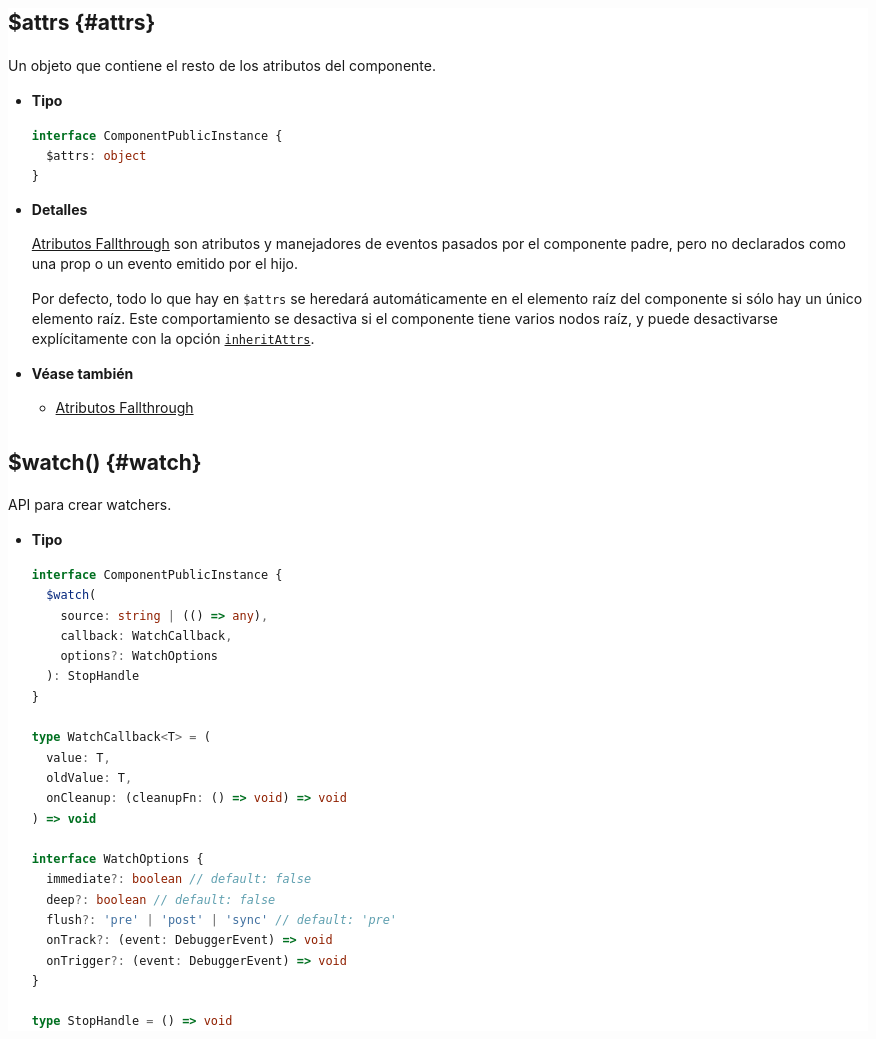 ## $attrs {#attrs}

Un objeto que contiene el resto de los atributos del componente.

- **Tipo**

  ```ts
  interface ComponentPublicInstance {
    $attrs: object
  }
  ```

- **Detalles**

  [Atributos Fallthrough](/guide/components/attrs) son atributos y manejadores de eventos pasados por el componente padre, pero no declarados como una prop o un evento emitido por el hijo.

  Por defecto, todo lo que hay en `$attrs` se heredará automáticamente en el elemento raíz del componente si sólo hay un único elemento raíz. Este comportamiento se desactiva si el componente tiene varios nodos raíz, y puede desactivarse explícitamente con la opción [`inheritAttrs`](./options-misc#inheritattrs).

- **Véase también**

  - [Atributos Fallthrough](/guide/components/attrs)

## $watch() {#watch}

API para crear watchers.

- **Tipo**

  ```ts
  interface ComponentPublicInstance {
    $watch(
      source: string | (() => any),
      callback: WatchCallback,
      options?: WatchOptions
    ): StopHandle
  }

  type WatchCallback<T> = (
    value: T,
    oldValue: T,
    onCleanup: (cleanupFn: () => void) => void
  ) => void

  interface WatchOptions {
    immediate?: boolean // default: false
    deep?: boolean // default: false
    flush?: 'pre' | 'post' | 'sync' // default: 'pre'
    onTrack?: (event: DebuggerEvent) => void
    onTrigger?: (event: DebuggerEvent) => void
  }

  type StopHandle = () => void
  ```
